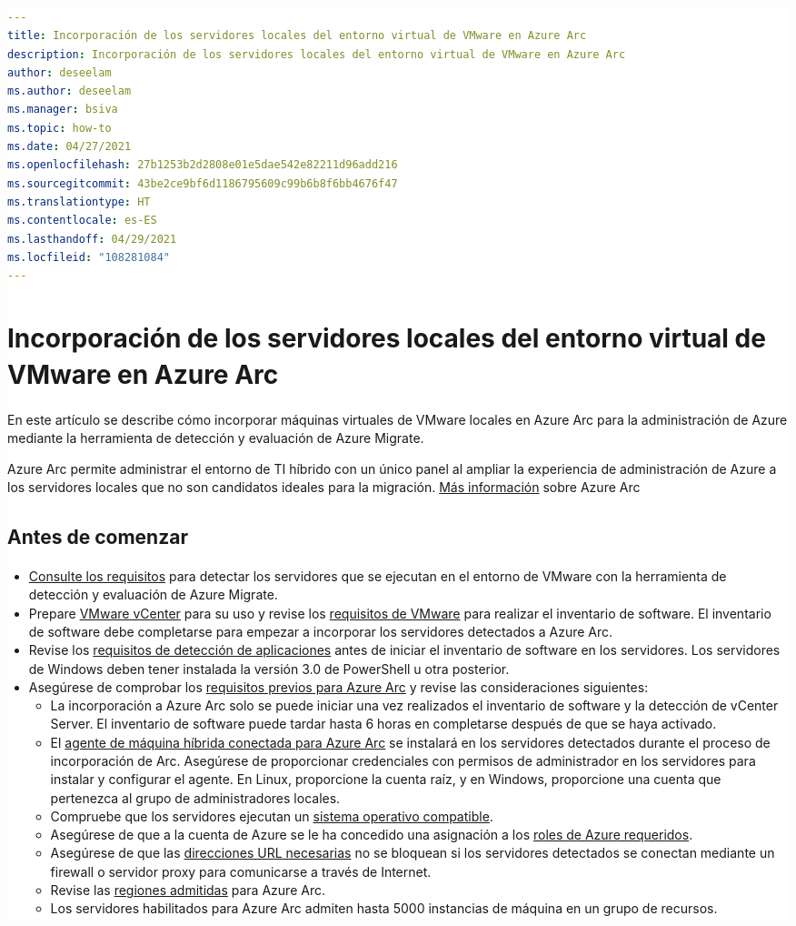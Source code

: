 ```yaml
---
title: Incorporación de los servidores locales del entorno virtual de VMware en Azure Arc
description: Incorporación de los servidores locales del entorno virtual de VMware en Azure Arc
author: deseelam
ms.author: deseelam
ms.manager: bsiva
ms.topic: how-to
ms.date: 04/27/2021
ms.openlocfilehash: 27b1253b2d2808e01e5dae542e82211d96add216
ms.sourcegitcommit: 43be2ce9bf6d1186795609c99b6b8f6bb4676f47
ms.translationtype: HT
ms.contentlocale: es-ES
ms.lasthandoff: 04/29/2021
ms.locfileid: "108281084"
---
```

# <a name="onboard-on-premises-servers-in-vmware-virtual-environment-to-azure-arc"></a>Incorporación de los servidores locales del entorno virtual de VMware en Azure Arc   

En este artículo se describe cómo incorporar máquinas virtuales de VMware locales en Azure Arc para la administración de Azure mediante la herramienta de detección y evaluación de Azure Migrate. 

Azure Arc permite administrar el entorno de TI híbrido con un único panel al ampliar la experiencia de administración de Azure a los servidores locales que no son candidatos ideales para la migración. [Más información](https://docs.microsoft.com/azure/azure-arc/servers/overview) sobre Azure Arc 

## <a name="before-you-get-started"></a>Antes de comenzar

- [Consulte los requisitos](https://docs.microsoft.com/azure/migrate/tutorial-discover-vmware#prerequisites) para detectar los servidores que se ejecutan en el entorno de VMware con la herramienta de detección y evaluación de Azure Migrate.  
- Prepare [VMware vCenter](https://docs.microsoft.com/azure/migrate/tutorial-discover-vmware#prepare-vmware) para su uso y revise los [requisitos de VMware](migrate-support-matrix-vmware.md#vmware-requirements) para realizar el inventario de software. El inventario de software debe completarse para empezar a incorporar los servidores detectados a Azure Arc.   
- Revise los [requisitos de detección de aplicaciones](migrate-support-matrix-vmware.md#application-discovery-requirements) antes de iniciar el inventario de software en los servidores. Los servidores de Windows deben tener instalada la versión 3.0 de PowerShell u otra posterior.
- Asegúrese de comprobar los [requisitos previos para Azure Arc](https://docs.microsoft.com/azure/azure-arc/servers/agent-overview#prerequisites) y revise las consideraciones siguientes:
    - La incorporación a Azure Arc solo se puede iniciar una vez realizados el inventario de software y la detección de vCenter Server. El inventario de software puede tardar hasta 6 horas en completarse después de que se haya activado.
    -  El [agente de máquina híbrida conectada para Azure Arc](https://docs.microsoft.com/azure/azure-arc/servers/learn/quick-enable-hybrid-vm) se instalará en los servidores detectados durante el proceso de incorporación de Arc. Asegúrese de proporcionar credenciales con permisos de administrador en los servidores para instalar y configurar el agente. En Linux, proporcione la cuenta raíz, y en Windows, proporcione una cuenta que pertenezca al grupo de administradores locales. 
    - Compruebe que los servidores ejecutan un [sistema operativo compatible](https://docs.microsoft.com/azure/azure-arc/servers/agent-overview#supported-operating-systems).
    - Asegúrese de que a la cuenta de Azure se le ha concedido una asignación a los [roles de Azure requeridos](https://docs.microsoft.com/azure/azure-arc/servers/agent-overview#required-permissions).
    - Asegúrese de que las [direcciones URL necesarias](https://docs.microsoft.com/azure/azure-arc/servers/agent-overview#networking-configuration) no se bloquean si los servidores detectados se conectan mediante un firewall o servidor proxy para comunicarse a través de Internet.
    - Revise las [regiones admitidas](https://docs.microsoft.com/azure/azure-arc/servers/overview#supported-regions) para Azure Arc. 
    - Los servidores habilitados para Azure Arc admiten hasta 5000 instancias de máquina en un grupo de recursos.
